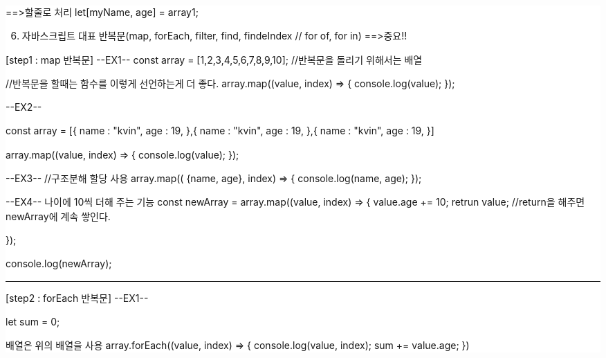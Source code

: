 ==>할줄로 처리
let[myName, age] = array1;

6. 자바스크립트 대표 반복문(map, forEach, filter, find, findeIndex // for of, for in)
==>중요!!

[step1 : map 반복문]
--EX1--
const array = [1,2,3,4,5,6,7,8,9,10];  //반복문을 돌리기 위해서는 배열

//반복문을 할때는 함수를 이렇게 선언하는게 더 좋다.
array.map((value, index) => {
	console.log(value);
});

--EX2--

const array = [{
	name : "kvin",
	age : 19,
},{
	name : "kvin",
	age : 19,
},{
	name : "kvin",
	age : 19,
}]

array.map((value, index) => {
	console.log(value);
});

--EX3--
//구조분해 할당 사용
array.map(( {name, age}, index) => {
	console.log(name, age);
});


--EX4-- 나이에 10씩 더해 주는 기능
const newArray = array.map((value, index) => {
	value.age += 10;
	retrun value; //return을 해주면 newArray에 계속 쌓인다.

});

console.log(newArray);

---

[step2 : forEach 반복문]
--EX1-- 

let sum = 0;

배열은 위의 배열을 사용
array.forEach((value, index) => {
	console.log(value, index);
	sum += value.age;
})
